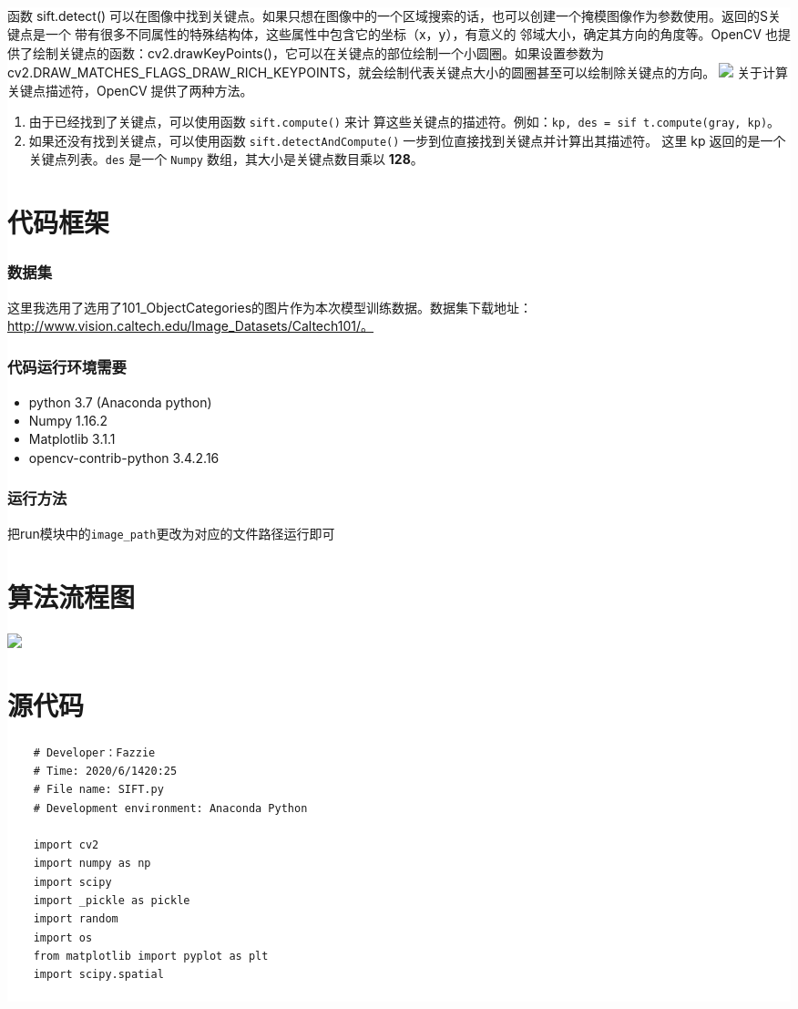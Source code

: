函数 sift.detect() 可以在图像中找到关键点。如果只想在图像中的一个区域搜索的话，也可以创建一个掩模图像作为参数使用。返回的S关键点是一个
带有很多不同属性的特殊结构体，这些属性中包含它的坐标（x，y），有意义的
邻域大小，确定其方向的角度等。OpenCV 也提供了绘制关键点的函数：cv2.drawKeyPoints()，它可以在关键点的部位绘制一个小圆圈。如果设置参数为 cv2.DRAW_MATCHES_FLAGS_DRAW_RICH_KEYPOINTS，就会绘制代表关键点大小的圆圈甚至可以绘制除关键点的方向。
![](https://cdn.jsdelivr.net/gh/Fazziekey/image-bed/img/20200619084500.png)
关于计算关键点描述符，OpenCV 提供了两种方法。
1. 由于已经找到了关键点，可以使用函数 `sift.compute()` 来计
算这些关键点的描述符。例如：`kp, des = sif t.compute(gray, kp)`。
2. 如果还没有找到关键点，可以使用函数 `sift.detectAndCompute()`
一步到位直接找到关键点并计算出其描述符。
这里 kp 返回的是一个关键点列表。`des` 是一个 `Numpy` 数组，其大小是关键点数目乘以 **128**。

# 代码框架
### 数据集
这里我选用了选用了101_ObjectCategories的图片作为本次模型训练数据。数据集下载地址：http://www.vision.caltech.edu/Image_Datasets/Caltech101/。 

### 代码运行环境需要
+ python 3.7 (Anaconda python) 
+ Numpy 1.16.2 
+ Matplotlib 3.1.1 
+ opencv-contrib-python 3.4.2.16 
  
### 运行方法
把run模块中的`image_path`更改为对应的文件路径运行即可

# 算法流程图
![](https://cdn.jsdelivr.net/gh/Fazziekey/image-bed/img/20200619084433.png)
# 源代码


        # Developer：Fazzie  
        # Time: 2020/6/1420:25  
        # File name: SIFT.py  
        # Development environment: Anaconda Python  
          
        import cv2  
        import numpy as np  
        import scipy  
        import _pickle as pickle  
        import random  
        import os  
        from matplotlib import pyplot as plt  
        import scipy.spatial  
          